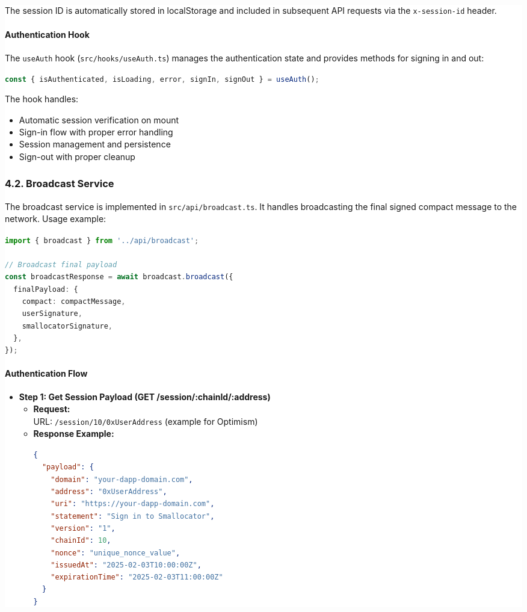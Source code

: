 The session ID is automatically stored in localStorage and included in subsequent API requests via the `x-session-id` header.

#### Authentication Hook

The `useAuth` hook (`src/hooks/useAuth.ts`) manages the authentication state and provides methods for signing in and out:

```typescript
const { isAuthenticated, isLoading, error, signIn, signOut } = useAuth();
```

The hook handles:

- Automatic session verification on mount
- Sign-in flow with proper error handling
- Session management and persistence
- Sign-out with proper cleanup

### 4.2. Broadcast Service

The broadcast service is implemented in `src/api/broadcast.ts`. It handles broadcasting the final signed compact message to the network. Usage example:

```typescript
import { broadcast } from '../api/broadcast';

// Broadcast final payload
const broadcastResponse = await broadcast.broadcast({
  finalPayload: {
    compact: compactMessage,
    userSignature,
    smallocatorSignature,
  },
});
```

#### Authentication Flow

- **Step 1: Get Session Payload (GET /session/:chainId/:address)**
  - **Request:**  
    URL: `/session/10/0xUserAddress` (example for Optimism)
  - **Response Example:**
    ```json
    {
      "payload": {
        "domain": "your-dapp-domain.com",
        "address": "0xUserAddress",
        "uri": "https://your-dapp-domain.com",
        "statement": "Sign in to Smallocator",
        "version": "1",
        "chainId": 10,
        "nonce": "unique_nonce_value",
        "issuedAt": "2025-02-03T10:00:00Z",
        "expirationTime": "2025-02-03T11:00:00Z"
      }
    }
    ```
